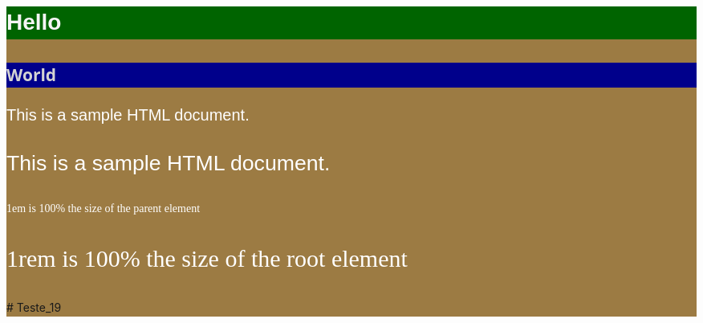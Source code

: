 <!DOCTYPE html>
<html lang="en">
<head>
    <meta charset="UTF-8">
    <meta name="viewport" content="width=device-width, initial-scale=1.0">
    <title>Document</title>
</head>
<style>
    body { background-color: #9c7b43; }
    h1{
        color:whitesmoke;
        background-color: darkgreen;
        font-family: 'Franklin Gothic Medium', 'Arial Narrow', Arial, sans-serif;
    }
    h2{
        color: lightgray;
        background-color: darkblue;
        font-family: 'Segoe UI', Tahoma, Geneva, Verdana, sans-serif;
    }
    p { font-size: 16px; color: #ffffff;
        font-family: Georgia, 'Times New Roman', Times, serif; 
    }
    #pixel{
        font-size: 20px;
        font-family: Verdana, Geneva, Tahoma, sans-serif;
    }
    #point{
        font-size: 20pt;
        font-family: Impact, Haettenschweiler, 'Arial Narrow Bold', sans-serif;
    }
    #em{
        font-size: 1em;
        
    }
    #rem{
        font-size:1rem;
    }
    html{
        font-size: xx-large;
        font-size: 30px;
    }
</style>
<body>
    <h1>Hello</h1>
    <h2>World</h2>
    <p id="pixel">This is a sample HTML document.</p>
    <p id="point">This is a sample HTML document.</p>
    <footer>
        <p id="em">1em is 100% the size of the parent element</p>
        <p id="rem">1rem is 100% the size of the root element</p>
    </footer>
</body>
</html>
# Teste_19
